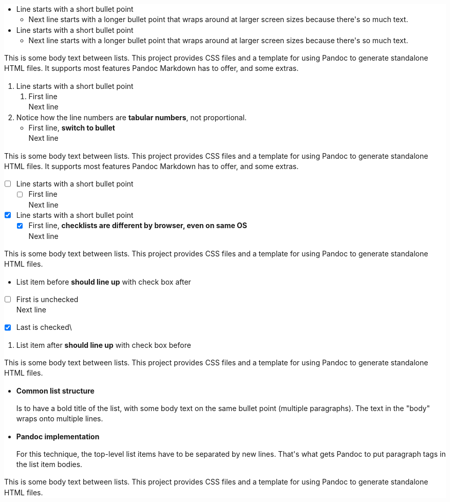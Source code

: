 - Line starts with a short bullet point
  - Next line starts with a longer bullet point that wraps around at larger
    screen sizes because there's so much text.
- Line starts with a short bullet point
  - Next line starts with a longer bullet point that wraps around at larger
    screen sizes because there's so much text.

This is some body text between lists. This project provides CSS files and a
template for using Pandoc to generate standalone HTML files. It supports most
features Pandoc Markdown has to offer, and some extras.

1.  Line starts with a short bullet point
    1.  First line<br>
        Next line
1.  Notice how the line numbers are **tabular numbers**, not proportional.
    -   First line, **switch to bullet**\
        Next line

This is some body text between lists. This project provides CSS files and a
template for using Pandoc to generate standalone HTML files. It supports most
features Pandoc Markdown has to offer, and some extras.

- [ ] Line starts with a short bullet point
  - [ ] First line\
        Next line
- [x] Line starts with a short bullet point
  - [x] First line, **checklists are different by browser, even on same OS**\
        Next line

This is some body text between lists. This project provides CSS files and a
template for using Pandoc to generate standalone HTML files.

- List item before **should line up** with check box after



- [ ] First is unchecked\
      Next line
- [x] Last is checked\



1.  List item after **should line up** with check box before

This is some body text between lists. This project provides CSS files and a
template for using Pandoc to generate standalone HTML files.

- **Common list structure**

  Is to have a bold title of the list, with some body text on the same bullet
  point (multiple paragraphs). The text in the "body" wraps onto multiple lines.

- **Pandoc implementation**

  For this technique, the top-level list items have to be separated by new
  lines. That's what gets Pandoc to put paragraph tags in the list item bodies.

This is some body text between lists. This project provides CSS files and a
template for using Pandoc to generate standalone HTML files.


[^1]: Is the beginning aligned?\
[^2]: There's `code` in this side note!